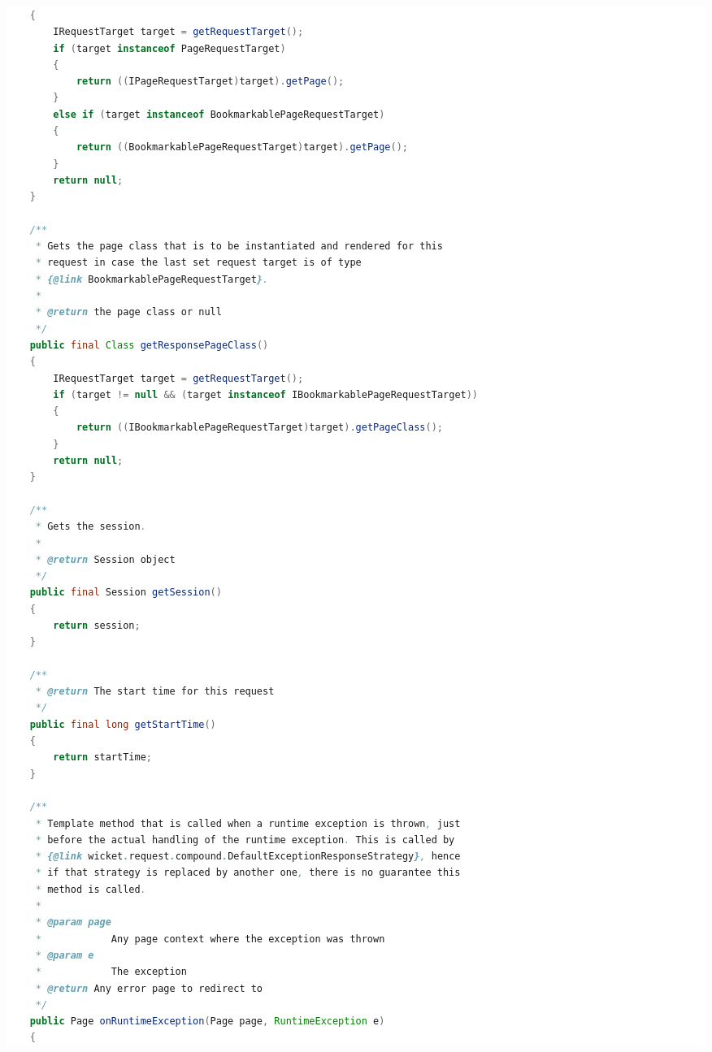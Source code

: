 ```java
	{
		IRequestTarget target = getRequestTarget();
		if (target instanceof PageRequestTarget)
		{
			return ((IPageRequestTarget)target).getPage();
		}
		else if (target instanceof BookmarkablePageRequestTarget)
		{
			return ((BookmarkablePageRequestTarget)target).getPage();
		}
		return null;
	}

	/**
	 * Gets the page class that is to be instantiated and rendered for this
	 * request in case the last set request target is of type
	 * {@link BookmarkablePageRequestTarget}.
	 * 
	 * @return the page class or null
	 */
	public final Class getResponsePageClass()
	{
		IRequestTarget target = getRequestTarget();
		if (target != null && (target instanceof IBookmarkablePageRequestTarget))
		{
			return ((IBookmarkablePageRequestTarget)target).getPageClass();
		}
		return null;
	}

	/**
	 * Gets the session.
	 * 
	 * @return Session object
	 */
	public final Session getSession()
	{
		return session;
	}

	/**
	 * @return The start time for this request
	 */
	public final long getStartTime()
	{
		return startTime;
	}

	/**
	 * Template method that is called when a runtime exception is thrown, just
	 * before the actual handling of the runtime exception. This is called by
	 * {@link wicket.request.compound.DefaultExceptionResponseStrategy}, hence
	 * if that strategy is replaced by another one, there is no guarantee this
	 * method is called.
	 * 
	 * @param page
	 *            Any page context where the exception was thrown
	 * @param e
	 *            The exception
	 * @return Any error page to redirect to
	 */
	public Page onRuntimeException(Page page, RuntimeException e)
	{
```